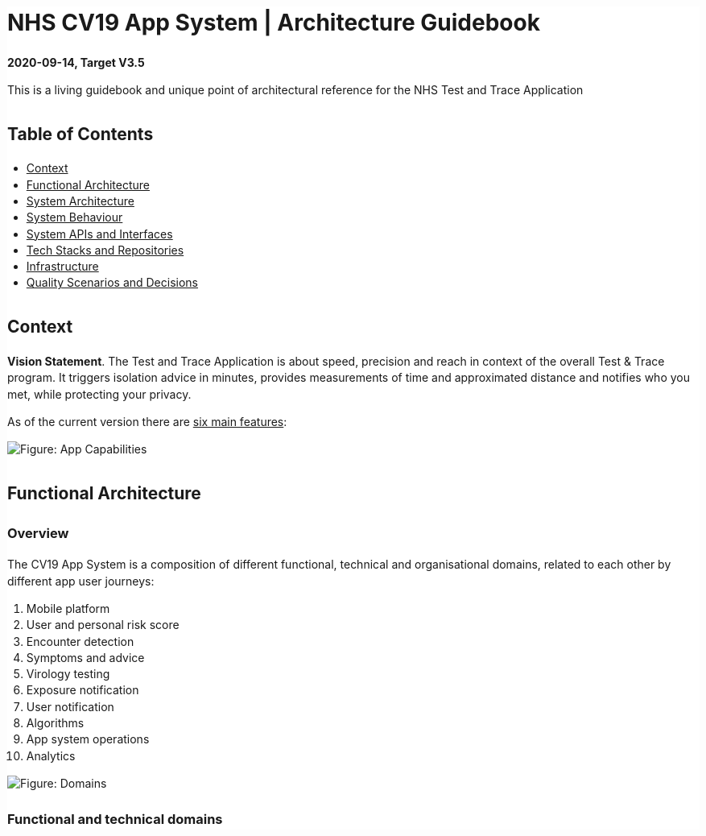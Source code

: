 # NHS CV19 App System | Architecture Guidebook

**2020-09-14, Target V3.5** 

This is a living guidebook and unique point of architectural reference for the NHS Test and Trace Application

## Table of Contents

* [Context](#context)
* [Functional Architecture](#Functional-Architecture)
* [System Architecture](#system-architecture)
* [System Behaviour](#system-behaviour)
* [System APIs and Interfaces](#System-APIs-and-Interfaces)
* [Tech Stacks and Repositories](Tech-Stacks-and-Repositories)
* [Infrastructure](#infrastructure)
* [Quality Scenarios and Decisions](#quality-scenarios-and-decisions)

## Context

**Vision Statement**. The Test and Trace Application is about speed, precision and reach in context of the overall Test & Trace program. It triggers isolation advice in minutes, provides measurements of time and approximated distance and notifies who you met, while protecting your privacy.

As of the current version there are [six main features](https://covid19.nhs.uk/): 

![Figure: App Capabilities](diagrams/img/cv19-app-system-features-2020-09-08.png "Figure: App Capabilities")

## Functional Architecture

### Overview

The CV19 App System is a composition of different functional, technical and organisational domains, related to each other by different app user journeys:

1. Mobile platform
1. User and personal risk score
1. Encounter detection
1. Symptoms and advice
1. Virology testing
1. Exposure notification
1. User notification
1. Algorithms
1. App system operations
1. Analytics

![Figure: Domains](diagrams/img/cv19-app-system-domain-model-domains-2020-08-12.png "Figure: Domain Model")


### Functional and technical domains
